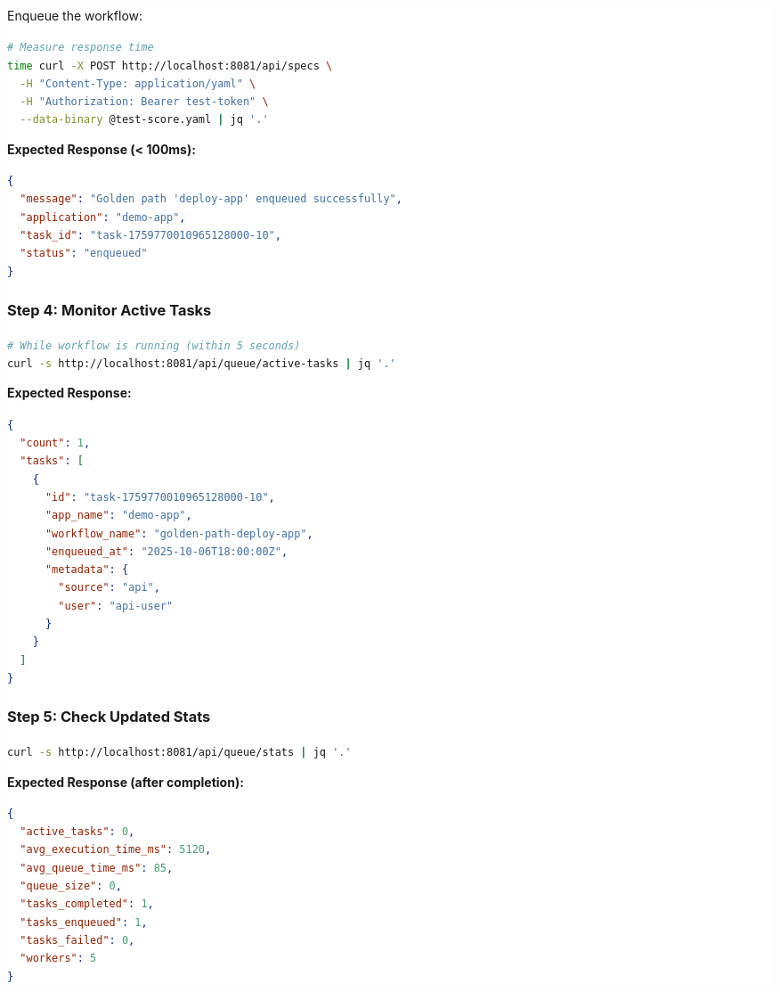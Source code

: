 Enqueue the workflow:

```bash
# Measure response time
time curl -X POST http://localhost:8081/api/specs \
  -H "Content-Type: application/yaml" \
  -H "Authorization: Bearer test-token" \
  --data-binary @test-score.yaml | jq '.'
```

**Expected Response (< 100ms):**
```json
{
  "message": "Golden path 'deploy-app' enqueued successfully",
  "application": "demo-app",
  "task_id": "task-1759770010965128000-10",
  "status": "enqueued"
}
```

### Step 4: Monitor Active Tasks

```bash
# While workflow is running (within 5 seconds)
curl -s http://localhost:8081/api/queue/active-tasks | jq '.'
```

**Expected Response:**
```json
{
  "count": 1,
  "tasks": [
    {
      "id": "task-1759770010965128000-10",
      "app_name": "demo-app",
      "workflow_name": "golden-path-deploy-app",
      "enqueued_at": "2025-10-06T18:00:00Z",
      "metadata": {
        "source": "api",
        "user": "api-user"
      }
    }
  ]
}
```

### Step 5: Check Updated Stats

```bash
curl -s http://localhost:8081/api/queue/stats | jq '.'
```

**Expected Response (after completion):**
```json
{
  "active_tasks": 0,
  "avg_execution_time_ms": 5120,
  "avg_queue_time_ms": 85,
  "queue_size": 0,
  "tasks_completed": 1,
  "tasks_enqueued": 1,
  "tasks_failed": 0,
  "workers": 5
}
```
